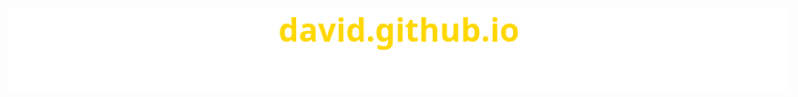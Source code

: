 # david.github.io
Geburtstagsgruß
<!DOCTYPE html>
<html lang="de">
<head>
  <meta charset="utf-8" />
  <meta name="viewport" content="width=device-width, initial-scale=1" />
  <title>🎉 Digitale Geburtstagskarte</title>
  <meta name="description" content="Animierte Geburtstagskarte zum Personalisieren" />
  <style>
    body {
      margin: 0;
      font-family: system-ui, sans-serif;
      background-color: white;
      color: #fff;
      overflow-y: auto;
    }
    @keyframes glitter {
      to { background-position: 200% center; }
    }
    @keyframes rotate {
      0% { transform: rotate(0deg); }
      100% { transform: rotate(360deg); }
    }
    .side-60 {
      position: absolute;
      top: 50%;
      transform: translateY(-50%);
      font-size: 7rem;
      font-weight: bold;
      color: gold;
      animation: rotate 6s linear infinite;
      pointer-events: none;
    }
    .side-60.left { left: -100px; }
    .side-60.right { right: -100px; }
    main {
      position: relative;
      z-index: 3;
      max-width: 800px;
      margin: 5vh auto;
      background: rgba(0,0,0,0.5);
      padding: 20px;
      border-radius: 16px;
      backdrop-filter: blur(8px);
    }
    h1 {
      font-size: 2.5rem;
      color: gold;
      text-align: center;
      margin-bottom: 20px;
    }
    .message {
      font-size: 1.2rem;
      line-height: 1.5;
      white-space: pre-line;
      color: gold;
      font-style: italic;
    }
    .highlight-text {
      font-size: 1.3rem;
      text-align: center;